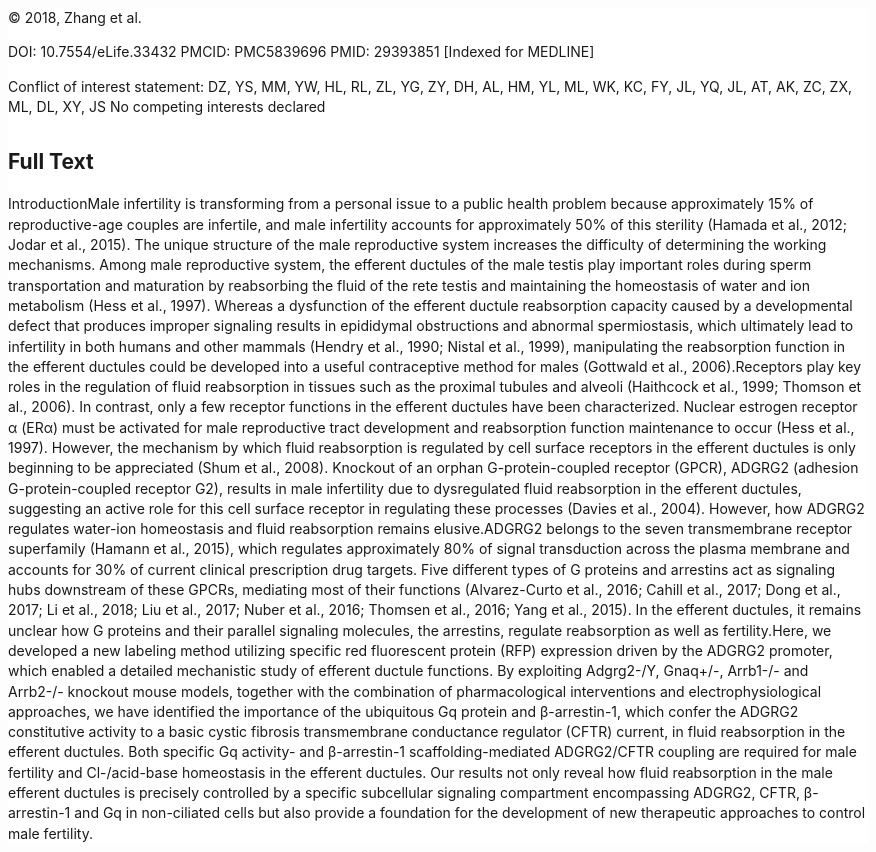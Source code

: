 © 2018, Zhang et al.

DOI: 10.7554/eLife.33432
PMCID: PMC5839696
PMID: 29393851 [Indexed for MEDLINE]

Conflict of interest statement: DZ, YS, MM, YW, HL, RL, ZL, YG, ZY, DH, AL, HM, 
YL, ML, WK, KC, FY, JL, YQ, JL, AT, AK, ZC, ZX, ML, DL, XY, JS No competing 
interests declared

## Full Text

IntroductionMale infertility is transforming from a personal issue to a public health problem because approximately 15% of reproductive-age couples are infertile, and male infertility accounts for approximately 50% of this sterility (Hamada et al., 2012; Jodar et al., 2015). The unique structure of the male reproductive system increases the difficulty of determining the working mechanisms. Among male reproductive system, the efferent ductules of the male testis play important roles during sperm transportation and maturation by reabsorbing the fluid of the rete testis and maintaining the homeostasis of water and ion metabolism (Hess et al., 1997). Whereas a dysfunction of the efferent ductule reabsorption capacity caused by a developmental defect that produces improper signaling results in epididymal obstructions and abnormal spermiostasis, which ultimately lead to infertility in both humans and other mammals (Hendry et al., 1990; Nistal et al., 1999), manipulating the reabsorption function in the efferent ductules could be developed into a useful contraceptive method for males (Gottwald et al., 2006).Receptors play key roles in the regulation of fluid reabsorption in tissues such as the proximal tubules and alveoli (Haithcock et al., 1999; Thomson et al., 2006). In contrast, only a few receptor functions in the efferent ductules have been characterized. Nuclear estrogen receptor α (ERα) must be activated for male reproductive tract development and reabsorption function maintenance to occur (Hess et al., 1997). However, the mechanism by which fluid reabsorption is regulated by cell surface receptors in the efferent ductules is only beginning to be appreciated (Shum et al., 2008). Knockout of an orphan G-protein-coupled receptor (GPCR), ADGRG2 (adhesion G-protein-coupled receptor G2), results in male infertility due to dysregulated fluid reabsorption in the efferent ductules, suggesting an active role for this cell surface receptor in regulating these processes (Davies et al., 2004). However, how ADGRG2 regulates water-ion homeostasis and fluid reabsorption remains elusive.ADGRG2 belongs to the seven transmembrane receptor superfamily (Hamann et al., 2015), which regulates approximately 80% of signal transduction across the plasma membrane and accounts for 30% of current clinical prescription drug targets. Five different types of G proteins and arrestins act as signaling hubs downstream of these GPCRs, mediating most of their functions (Alvarez-Curto et al., 2016; Cahill et al., 2017; Dong et al., 2017; Li et al., 2018; Liu et al., 2017; Nuber et al., 2016; Thomsen et al., 2016; Yang et al., 2015). In the efferent ductules, it remains unclear how G proteins and their parallel signaling molecules, the arrestins, regulate reabsorption as well as fertility.Here, we developed a new labeling method utilizing specific red fluorescent protein (RFP) expression driven by the ADGRG2 promoter, which enabled a detailed mechanistic study of efferent ductule functions. By exploiting Adgrg2-/Y, Gnaq+/-, Arrb1-/- and Arrb2-/- knockout mouse models, together with the combination of pharmacological interventions and electrophysiological approaches, we have identified the importance of the ubiquitous Gq protein and β-arrestin-1, which confer the ADGRG2 constitutive activity to a basic cystic fibrosis transmembrane conductance regulator (CFTR) current, in fluid reabsorption in the efferent ductules. Both specific Gq activity- and β-arrestin-1 scaffolding-mediated ADGRG2/CFTR coupling are required for male fertility and Cl-/acid-base homeostasis in the efferent ductules. Our results not only reveal how fluid reabsorption in the male efferent ductules is precisely controlled by a specific subcellular signaling compartment encompassing ADGRG2, CFTR, β-arrestin-1 and Gq in non-ciliated cells but also provide a foundation for the development of new therapeutic approaches to control male fertility.
